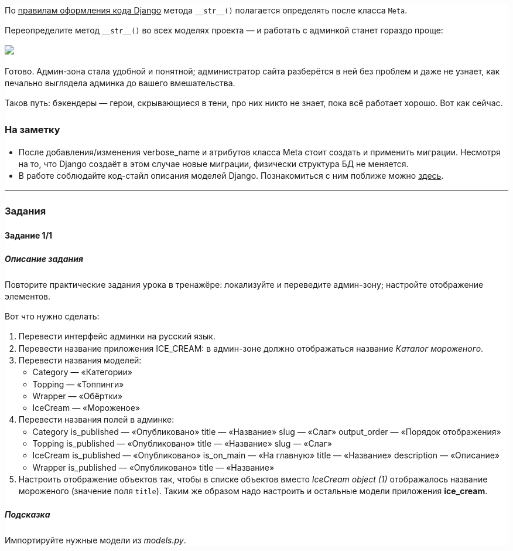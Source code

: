 По [правилам оформления кода Django](https://docs.djangoproject.com/en/dev/internals/contributing/writing-code/coding-style/#model-style) метода `__str__()` полагается определять после класса `Meta`.

Переопределите метод `__str__()` во всех моделях проекта — и работать с админкой станет гораздо проще:

![](https://pictures.s3.yandex.net/resources/S3.2_27_1679042872.png)

Готово. Админ-зона стала удобной и понятной; администратор сайта разберётся в ней без проблем и даже не узнает, как печально выглядела админка до вашего вмешательства.

Таков путь: бэкендеры — герои, скрывающиеся в тени, про них никто не знает, пока всё работает хорошо. Вот как сейчас.

### На заметку

- После добавления/изменения verbose_name и атрибутов класса Meta стоит создать и применить миграции. Несмотря на то, что Django создаёт в этом случае новые миграции, физически структура БД не меняется.
- В работе соблюдайте код-стайл описания моделей Django. Познакомиться с ним поближе можно [здесь](https://docs.djangoproject.com/en/dev/internals/contributing/writing-code/coding-style/#model-style).

---

### Задания
#### Задание 1/1

##### Описание задания
Повторите практические задания урока в тренажёре: локализуйте и переведите админ-зону; настройте отображение элементов.

Вот что нужно сделать:

1. Перевести интерфейс админки на русский язык.
2. Перевести название приложения ICE_CREAM: в админ-зоне должно отображаться название _Каталог мороженого_.
3. Перевести названия моделей:
    - Category — «Категории»
    - Topping — «Топпинги»
    - Wrapper — «Обёртки»
    - IceCream — «Мороженое»
4. Перевести названия полей в админке:
    - Category is_published — «Опубликовано» title — «Название» slug — «Слаг» output_order — «Порядок отображения»
    - Topping is_published — «Опубликовано» title — «Название» slug — «Слаг»
    - IceCream is_published — «Опубликовано» is_on_main — «На главную» title — «Название» description — «Описание»
    - Wrapper is_published — «Опубликовано» title — «Название»
5. Настроить отображение объектов так, чтобы в списке объектов вместо _IceCream object (1)_ отображалось название мороженого (значение поля `title`). Таким же образом надо настроить и остальные модели приложения **ice_cream**.

##### Подсказка
Импортируйте нужные модели из _models.py_.
